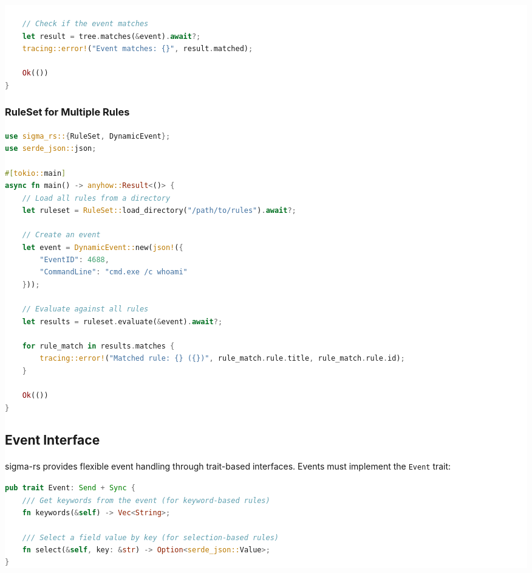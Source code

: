 ```rust
    
    // Check if the event matches
    let result = tree.matches(&event).await?;
    tracing::error!("Event matches: {}", result.matched);
    
    Ok(())
}
```

### RuleSet for Multiple Rules

```rust
use sigma_rs::{RuleSet, DynamicEvent};
use serde_json::json;

#[tokio::main]
async fn main() -> anyhow::Result<()> {
    // Load all rules from a directory
    let ruleset = RuleSet::load_directory("/path/to/rules").await?;
    
    // Create an event
    let event = DynamicEvent::new(json!({
        "EventID": 4688,
        "CommandLine": "cmd.exe /c whoami"
    }));
    
    // Evaluate against all rules
    let results = ruleset.evaluate(&event).await?;
    
    for rule_match in results.matches {
        tracing::error!("Matched rule: {} ({})", rule_match.rule.title, rule_match.rule.id);
    }
    
    Ok(())
}
```

## Event Interface

sigma-rs provides flexible event handling through trait-based interfaces. Events must implement the `Event` trait:

```rust
pub trait Event: Send + Sync {
    /// Get keywords from the event (for keyword-based rules)
    fn keywords(&self) -> Vec<String>;
    
    /// Select a field value by key (for selection-based rules)
    fn select(&self, key: &str) -> Option<serde_json::Value>;
}
```
